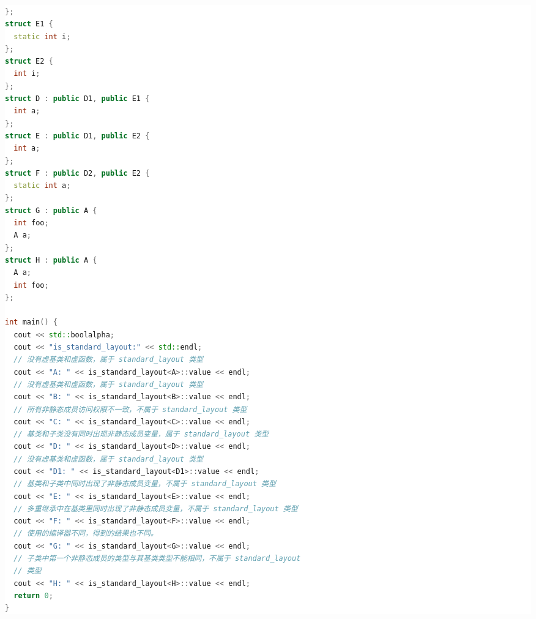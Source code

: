 ```cpp
};
struct E1 {
  static int i;
};
struct E2 {
  int i;
};
struct D : public D1, public E1 {
  int a;
};
struct E : public D1, public E2 {
  int a;
};
struct F : public D2, public E2 {
  static int a;
};
struct G : public A {
  int foo;
  A a;
};
struct H : public A {
  A a;
  int foo;
};

int main() {
  cout << std::boolalpha;
  cout << "is_standard_layout:" << std::endl;
  // 没有虚基类和虚函数，属于 standard_layout 类型
  cout << "A: " << is_standard_layout<A>::value << endl;
  // 没有虚基类和虚函数，属于 standard_layout 类型
  cout << "B: " << is_standard_layout<B>::value << endl;
  // 所有非静态成员访问权限不一致，不属于 standard_layout 类型
  cout << "C: " << is_standard_layout<C>::value << endl;
  // 基类和子类没有同时出现非静态成员变量，属于 standard_layout 类型
  cout << "D: " << is_standard_layout<D>::value << endl;
  // 没有虚基类和虚函数，属于 standard_layout 类型
  cout << "D1: " << is_standard_layout<D1>::value << endl;
  // 基类和子类中同时出现了非静态成员变量，不属于 standard_layout 类型
  cout << "E: " << is_standard_layout<E>::value << endl;
  // 多重继承中在基类里同时出现了非静态成员变量，不属于 standard_layout 类型
  cout << "F: " << is_standard_layout<F>::value << endl;
  // 使用的编译器不同，得到的结果也不同。
  cout << "G: " << is_standard_layout<G>::value << endl;
  // 子类中第一个非静态成员的类型与其基类类型不能相同，不属于 standard_layout
  // 类型
  cout << "H: " << is_standard_layout<H>::value << endl;
  return 0;
}
```
